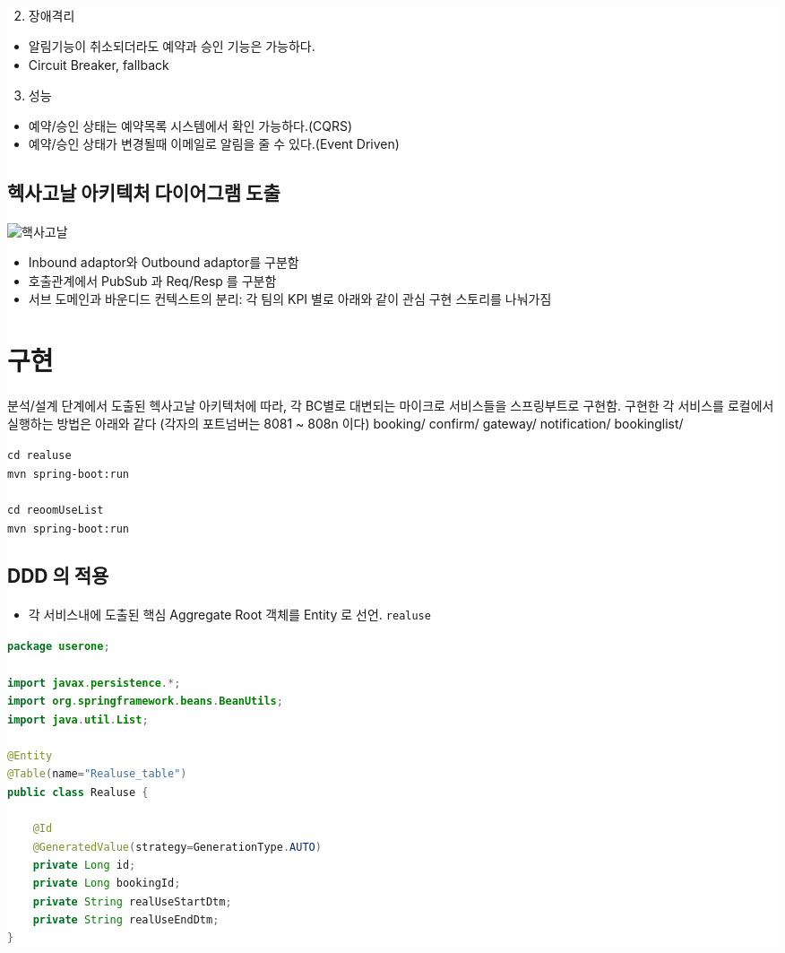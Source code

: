2. 장애격리
  - 알림기능이 취소되더라도 예약과 승인 기능은 가능하다.
  - Circuit Breaker, fallback
  
3. 성능
  - 예약/승인 상태는 예약목록 시스템에서 확인 가능하다.(CQRS)
  - 예약/승인 상태가 변경될때 이메일로 알림을 줄 수 있다.(Event Driven)
  
## 헥사고날 아키텍처 다이어그램 도출  
![핵사고날](https://user-images.githubusercontent.com/1927756/92069214-d11e3b80-ede3-11ea-9582-b343e06547e2.png)

- Inbound adaptor와 Outbound adaptor를 구분함
- 호출관계에서 PubSub 과 Req/Resp 를 구분함
- 서브 도메인과 바운디드 컨텍스트의 분리:  각 팀의 KPI 별로 아래와 같이 관심 구현 스토리를 나눠가짐

# 구현

분석/설계 단계에서 도출된 헥사고날 아키텍처에 따라, 각 BC별로 대변되는 마이크로 서비스들을 스프링부트로 구현함. 구현한 각 서비스를 로컬에서 실행하는 방법은 아래와 같다 (각자의 포트넘버는 8081 ~ 808n 이다)
booking/  confirm/  gateway/  notification/  bookinglist/

```
cd realuse
mvn spring-boot:run

cd reoomUseList
mvn spring-boot:run
```

## DDD 의 적용

- 각 서비스내에 도출된 핵심 Aggregate Root 객체를 Entity 로 선언. 
  ```realuse```

```java
package userone;

import javax.persistence.*;
import org.springframework.beans.BeanUtils;
import java.util.List;

@Entity
@Table(name="Realuse_table")
public class Realuse {

    @Id
    @GeneratedValue(strategy=GenerationType.AUTO)
    private Long id;
    private Long bookingId;
    private String realUseStartDtm;
    private String realUseEndDtm;
}
```
